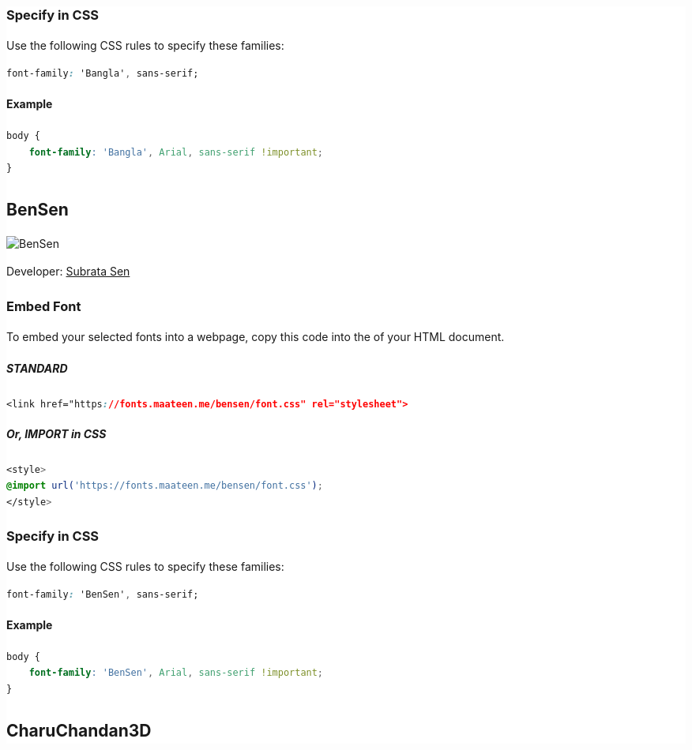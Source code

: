 ### Specify in CSS

Use the following CSS rules to specify these families:

```css
font-family: 'Bangla', sans-serif;
```

#### Example

```css
body {
    font-family: 'Bangla', Arial, sans-serif !important;
}
```

## BenSen

![BenSen](static/images/bensen.jpg)

Developer: [Subrata Sen](http://www.subratasen.com/)

### Embed Font

To embed your selected fonts into a webpage, copy this code into the <head> of your HTML document.

##### STANDARD

```css
<link href="https://fonts.maateen.me/bensen/font.css" rel="stylesheet">
```

##### Or, IMPORT in CSS

```css
<style>
@import url('https://fonts.maateen.me/bensen/font.css');
</style>
```

### Specify in CSS

Use the following CSS rules to specify these families:

```css
font-family: 'BenSen', sans-serif;
```

#### Example

```css
body {
    font-family: 'BenSen', Arial, sans-serif !important;
}
```

## CharuChandan3D
